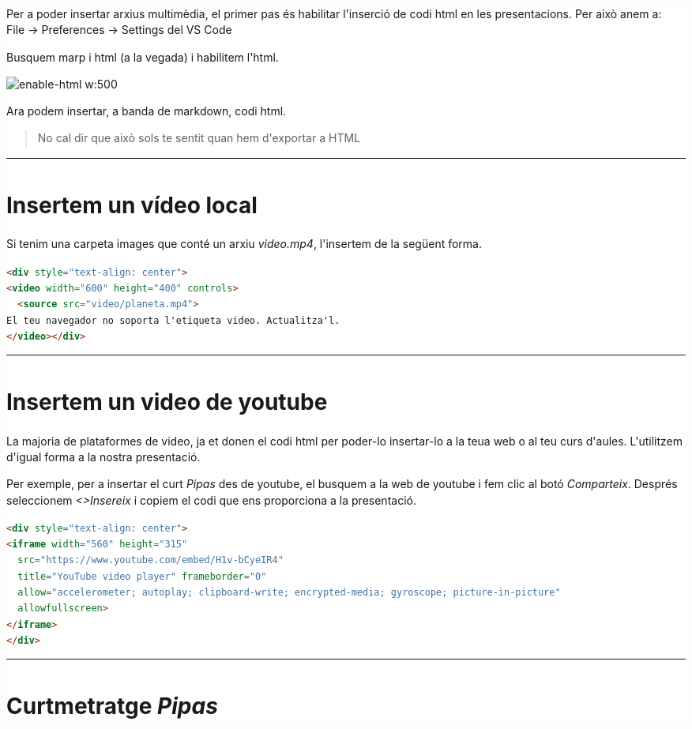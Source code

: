 Per a poder insertar arxius multimèdia, el primer pas és habilitar l'inserció de codi html en les presentacions. Per això anem a:  
File -> Preferences -> Settings del VS Code

Busquem marp i html (a la vegada) i habilitem l'html.

![enable-html w:500](images/enable-html.png)

Ara podem insertar, a banda de markdown, codi html. 

>No cal dir que això sols te sentit quan hem d'exportar a HTML

---

# Insertem un vídeo local
Si tenim una carpeta images que conté un arxiu *video.mp4*, l'insertem de la següent forma.
```html
<div style="text-align: center">
<video width="600" height="400" controls>
  <source src="video/planeta.mp4">
El teu navegador no soporta l'etiqueta video. Actualitza'l.
</video></div>
```
<div style="text-align: center">
<video width="400" height="300" controls>
  <source src="video/planeta.mp4" type="video/mp4">
El teu navegador no soporta l'etiqueta video. Actualitza'l.
</video></div>

---
# Insertem un video de youtube
La majoria de plataformes de video, ja et donen el codi html per poder-lo insertar-lo a la teua web o al teu curs d'aules. L'utilitzem d'igual forma a la nostra presentació. 

Per exemple, per a insertar el curt *Pipas* des de youtube, el busquem a la web de youtube i fem clic al botó *Comparteix*. Després seleccionem *<>Insereix* i copiem el codi que ens proporciona a la presentació.

```html
<div style="text-align: center">
<iframe width="560" height="315" 
  src="https://www.youtube.com/embed/H1v-bCyeIR4" 
  title="YouTube video player" frameborder="0" 
  allow="accelerometer; autoplay; clipboard-write; encrypted-media; gyroscope; picture-in-picture" 
  allowfullscreen>
</iframe>
</div>
```

---


# Curtmetratge *Pipas*
